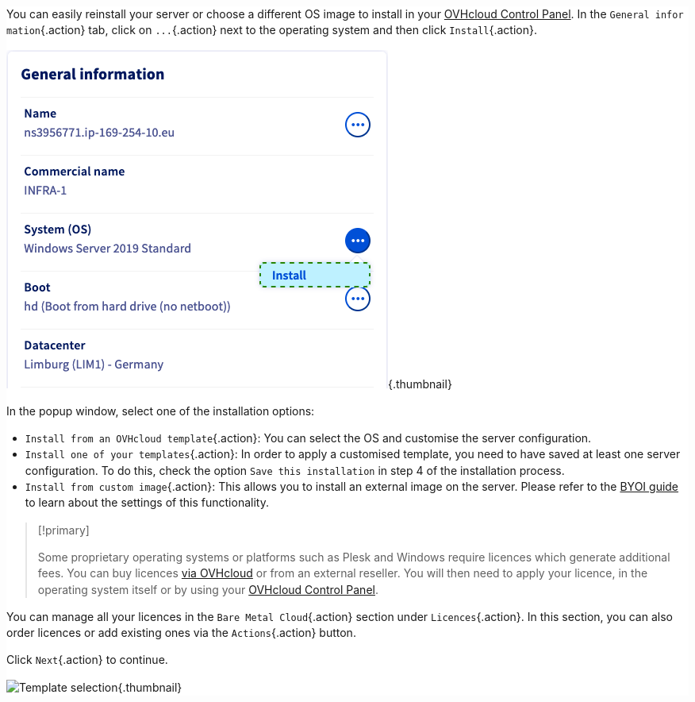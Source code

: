 You can easily reinstall your server or choose a different OS image to install in your [OVHcloud Control Panel](/links/manager). In the `General information`{.action} tab, click on `...`{.action} next to the operating system and then click `Install`{.action}.

![Reinstall button](images/reinstalling-your-server-01.png){.thumbnail}

In the popup window, select one of the installation options:

- `Install from an OVHcloud template`{.action}: You can select the OS and customise the server configuration.
- `Install one of your templates`{.action}: In order to apply a customised template, you need to have saved at least one server configuration. To do this, check the option `Save this installation` in step 4 of the installation process.
- `Install from custom image`{.action}: This allows you to install an external image on the server. Please refer to the [BYOI guide](/pages/bare_metal_cloud/dedicated_servers/bring-your-own-image) to learn about the settings of this functionality.

> [!primary]
>
> Some proprietary operating systems or platforms such as Plesk and Windows require licences which generate additional fees. You can buy licences [via OVHcloud](https://www.ovhcloud.com/en-ie/bare-metal/os/) or from an external reseller. You will then need to apply your licence, in the operating system itself or by using your [OVHcloud Control Panel](/links/manager).
>
You can manage all your licences in the `Bare Metal Cloud`{.action} section under `Licences`{.action}. In this section, you can also order licences or add existing ones via the `Actions`{.action} button.
>

Click `Next`{.action} to continue.

![Template selection](images/reinstalling-your-server-02.png){.thumbnail}
